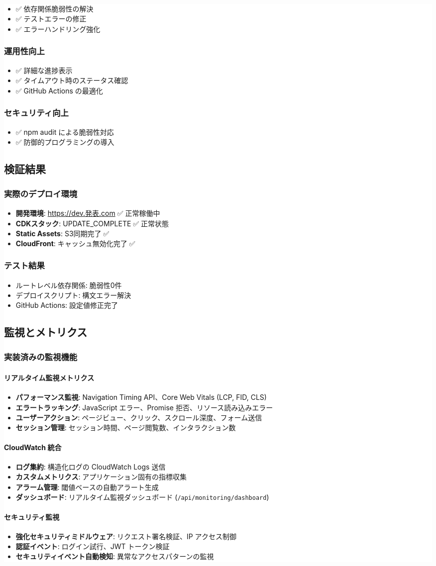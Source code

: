 - ✅ 依存関係脆弱性の解決
- ✅ テストエラーの修正
- ✅ エラーハンドリング強化

### 運用性向上

- ✅ 詳細な進捗表示
- ✅ タイムアウト時のステータス確認
- ✅ GitHub Actions の最適化

### セキュリティ向上

- ✅ npm audit による脆弱性対応
- ✅ 防御的プログラミングの導入

## 検証結果

### 実際のデプロイ環境

- **開発環境**: https://dev.発表.com ✅ 正常稼働中
- **CDKスタック**: UPDATE_COMPLETE ✅ 正常状態
- **Static Assets**: S3同期完了 ✅
- **CloudFront**: キャッシュ無効化完了 ✅

### テスト結果

- ルートレベル依存関係: 脆弱性0件
- デプロイスクリプト: 構文エラー解決
- GitHub Actions: 設定値修正完了

## 監視とメトリクス

### 実装済みの監視機能

#### リアルタイム監視メトリクス

- **パフォーマンス監視**: Navigation Timing API、Core Web Vitals (LCP, FID, CLS)
- **エラートラッキング**:
  JavaScript エラー、Promise 拒否、リソース読み込みエラー
- **ユーザーアクション**: ページビュー、クリック、スクロール深度、フォーム送信
- **セッション管理**: セッション時間、ページ閲覧数、インタラクション数

#### CloudWatch 統合

- **ログ集約**: 構造化ログの CloudWatch Logs 送信
- **カスタムメトリクス**: アプリケーション固有の指標収集
- **アラーム管理**: 閾値ベースの自動アラート生成
- **ダッシュボード**: リアルタイム監視ダッシュボード (`/api/monitoring/dashboard`)

#### セキュリティ監視

- **強化セキュリティミドルウェア**: リクエスト署名検証、IP アクセス制御
- **認証イベント**: ログイン試行、JWT トークン検証
- **セキュリティイベント自動検知**: 異常なアクセスパターンの監視
